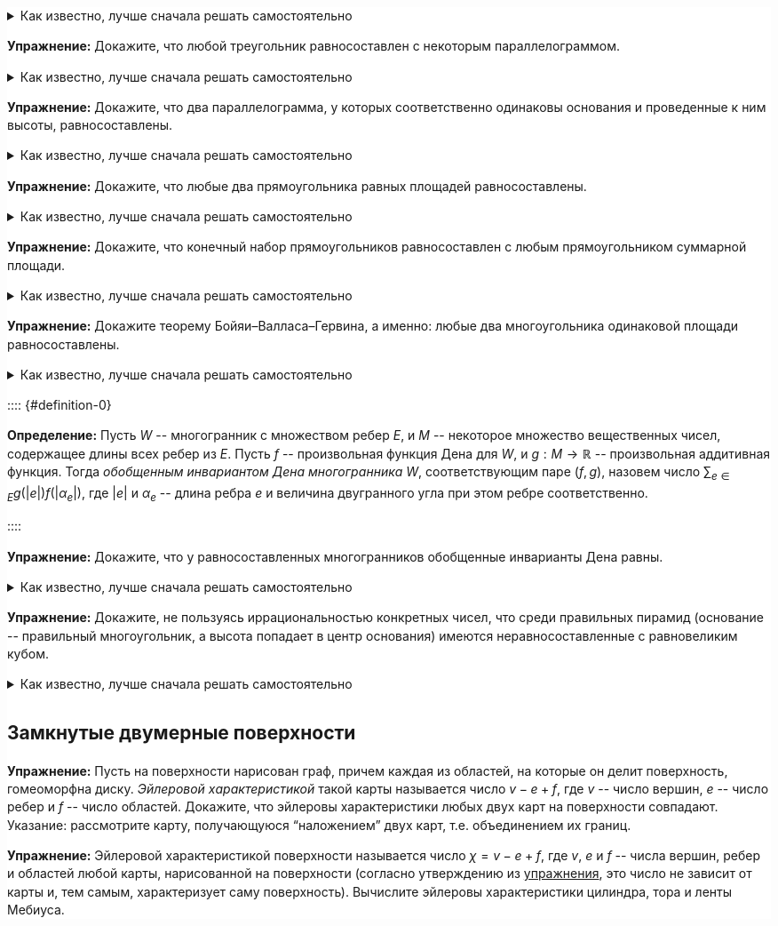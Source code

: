 <details><summary>Как известно, лучше сначала решать самостоятельно</summary></details>

**Упражнение:**<a name="exercise-15"></a> Докажите, что любой треугольник равносоставлен с некоторым параллелограммом.

<details><summary>Как известно, лучше сначала решать самостоятельно</summary></details>

**Упражнение:**<a name="exercise-16"></a> Докажите, что два параллелограмма, у которых соответственно одинаковы основания и проведенные к ним высоты, равносоставлены.

<details><summary>Как известно, лучше сначала решать самостоятельно</summary></details>

**Упражнение:**<a name="exercise-17"></a> Докажите, что любые два прямоугольника равных площадей равносоставлены.

<details><summary>Как известно, лучше сначала решать самостоятельно</summary></details>

**Упражнение:**<a name="exercise-18"></a> Докажите, что конечный набор прямоугольников равносоставлен с любым прямоугольником суммарной площади.

<details><summary>Как известно, лучше сначала решать самостоятельно</summary></details>

**Упражнение:**<a name="exercise-19"></a> Докажите теорему Бойяи–Валласа–Гервина, а именно: любые два многоугольника одинаковой площади равносоставлены.

<details><summary>Как известно, лучше сначала решать самостоятельно</summary></details>

:::: {#definition-0}

**Определение:**  Пусть $W$ -- многогранник с множеством ребер $E$, и $M$ -- некоторое множество вещественных чисел, содержащее длины всех ребер из $E$. Пусть $f$ -- произвольная функция Дена для $W$, и $g: M \to \mathbb{R}$ -- произвольная аддитивная функция. Тогда *обобщенным инвариантом Дена многогранника* $W$, соответствующим паре $(f, g)$, назовем число $\displaystyle \sum_{e \in E}g(|e|)f(|\alpha_e|)$, где $|e|$ и $\alpha_e$ -- длина ребра $e$ и величина двугранного угла при этом ребре соответственно.

::::


**Упражнение:**<a name="exercise-20"></a> Докажите, что у равносоставленных многогранников обобщенные инварианты Дена равны.

<details><summary>Как известно, лучше сначала решать самостоятельно</summary></details>

**Упражнение:**<a name="exercise-21"></a> Докажите, не пользуясь иррациональностью конкретных чисел, что среди правильных пирамид (основание -- правильный многоугольник, а высота попадает в центр основания) имеются неравносоставленные с равновеликим кубом.

<details><summary>Как известно, лучше сначала решать самостоятельно</summary></details>

## Замкнутые двумерные поверхности


**Упражнение:**<a name="exercise-22"></a> Пусть на поверхности нарисован граф, причем каждая из областей, на которые он делит поверхность, гомеоморфна диску. *Эйлеровой характеристикой* такой карты называется число $v - e + f$, где $v$ -- число вершин, $e$ -- число ребер и $f$ -- число областей. Докажите, что эйлеровы характеристики любых двух карт на поверхности совпадают. Указание: рассмотрите карту, получающуюся “наложением” двух карт, т.е. объединением их границ.

**Упражнение:**<a name="exercise-23"></a> Эйлеровой характеристикой поверхности называется число
$\chi = v - e + f$, где $v$, $e$ и $f$ -- числа вершин, ребер и областей любой карты, нарисованной на поверхности (согласно утверждению из [упражнения](#exercise-22), это число не зависит от карты и, тем самым, характеризует саму поверхность). Вычислите
эйлеровы характеристики цилиндра, тора и ленты Мебиуса.
